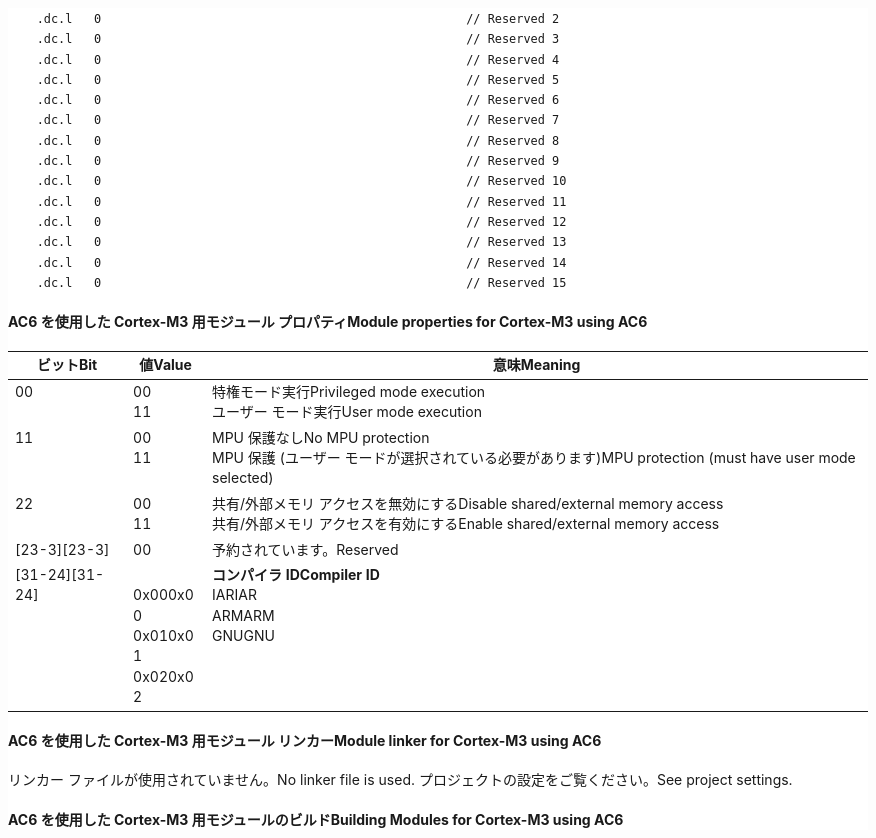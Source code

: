 ```armasm
    .dc.l   0                                                   // Reserved 2
    .dc.l   0                                                   // Reserved 3
    .dc.l   0                                                   // Reserved 4
    .dc.l   0                                                   // Reserved 5
    .dc.l   0                                                   // Reserved 6
    .dc.l   0                                                   // Reserved 7
    .dc.l   0                                                   // Reserved 8
    .dc.l   0                                                   // Reserved 9
    .dc.l   0                                                   // Reserved 10
    .dc.l   0                                                   // Reserved 11
    .dc.l   0                                                   // Reserved 12
    .dc.l   0                                                   // Reserved 13
    .dc.l   0                                                   // Reserved 14
    .dc.l   0                                                   // Reserved 15
```

#### <a name="module-properties-for-cortex-m3-using-ac6"></a><span data-ttu-id="793fc-250">AC6 を使用した Cortex-M3 用モジュール プロパティ</span><span class="sxs-lookup"><span data-stu-id="793fc-250">Module properties for Cortex-M3 using AC6</span></span>

| <span data-ttu-id="793fc-251">ビット</span><span class="sxs-lookup"><span data-stu-id="793fc-251">Bit</span></span> | <span data-ttu-id="793fc-252">値</span><span class="sxs-lookup"><span data-stu-id="793fc-252">Value</span></span> | <span data-ttu-id="793fc-253">意味</span><span class="sxs-lookup"><span data-stu-id="793fc-253">Meaning</span></span> |
|---|---|---|
| <span data-ttu-id="793fc-254">0</span><span class="sxs-lookup"><span data-stu-id="793fc-254">0</span></span> | <span data-ttu-id="793fc-255">0</span><span class="sxs-lookup"><span data-stu-id="793fc-255">0</span></span><br /><span data-ttu-id="793fc-256">1</span><span class="sxs-lookup"><span data-stu-id="793fc-256">1</span></span> | <span data-ttu-id="793fc-257">特権モード実行</span><span class="sxs-lookup"><span data-stu-id="793fc-257">Privileged mode execution</span></span><br /><span data-ttu-id="793fc-258">ユーザー モード実行</span><span class="sxs-lookup"><span data-stu-id="793fc-258">User mode execution</span></span> |
| <span data-ttu-id="793fc-259">1</span><span class="sxs-lookup"><span data-stu-id="793fc-259">1</span></span> | <span data-ttu-id="793fc-260">0</span><span class="sxs-lookup"><span data-stu-id="793fc-260">0</span></span><br /><span data-ttu-id="793fc-261">1</span><span class="sxs-lookup"><span data-stu-id="793fc-261">1</span></span> | <span data-ttu-id="793fc-262">MPU 保護なし</span><span class="sxs-lookup"><span data-stu-id="793fc-262">No MPU protection</span></span><br /><span data-ttu-id="793fc-263">MPU 保護 (ユーザー モードが選択されている必要があります)</span><span class="sxs-lookup"><span data-stu-id="793fc-263">MPU protection (must have user mode selected)</span></span> |
| <span data-ttu-id="793fc-264">2</span><span class="sxs-lookup"><span data-stu-id="793fc-264">2</span></span> | <span data-ttu-id="793fc-265">0</span><span class="sxs-lookup"><span data-stu-id="793fc-265">0</span></span><br /><span data-ttu-id="793fc-266">1</span><span class="sxs-lookup"><span data-stu-id="793fc-266">1</span></span> | <span data-ttu-id="793fc-267">共有/外部メモリ アクセスを無効にする</span><span class="sxs-lookup"><span data-stu-id="793fc-267">Disable shared/external memory access</span></span><br /><span data-ttu-id="793fc-268">共有/外部メモリ アクセスを有効にする</span><span class="sxs-lookup"><span data-stu-id="793fc-268">Enable shared/external memory access</span></span> |
| <span data-ttu-id="793fc-269">[23-3]</span><span class="sxs-lookup"><span data-stu-id="793fc-269">[23-3]</span></span> | <span data-ttu-id="793fc-270">0</span><span class="sxs-lookup"><span data-stu-id="793fc-270">0</span></span> | <span data-ttu-id="793fc-271">予約されています。</span><span class="sxs-lookup"><span data-stu-id="793fc-271">Reserved</span></span>
| <span data-ttu-id="793fc-272">[31-24]</span><span class="sxs-lookup"><span data-stu-id="793fc-272">[31-24]</span></span> | <br /><span data-ttu-id="793fc-273">0x00</span><span class="sxs-lookup"><span data-stu-id="793fc-273">0x00</span></span><br /><span data-ttu-id="793fc-274">0x01</span><span class="sxs-lookup"><span data-stu-id="793fc-274">0x01</span></span><br /><span data-ttu-id="793fc-275">0x02</span><span class="sxs-lookup"><span data-stu-id="793fc-275">0x02</span></span> | <span data-ttu-id="793fc-276">**コンパイラ ID**</span><span class="sxs-lookup"><span data-stu-id="793fc-276">**Compiler ID**</span></span><br /><span data-ttu-id="793fc-277">IAR</span><span class="sxs-lookup"><span data-stu-id="793fc-277">IAR</span></span><br /><span data-ttu-id="793fc-278">ARM</span><span class="sxs-lookup"><span data-stu-id="793fc-278">ARM</span></span><br /><span data-ttu-id="793fc-279">GNU</span><span class="sxs-lookup"><span data-stu-id="793fc-279">GNU</span></span> |

#### <a name="module-linker-for-cortex-m3-using-ac6"></a><span data-ttu-id="793fc-280">AC6 を使用した Cortex-M3 用モジュール リンカー</span><span class="sxs-lookup"><span data-stu-id="793fc-280">Module linker for Cortex-M3 using AC6</span></span>

<span data-ttu-id="793fc-281">リンカー ファイルが使用されていません。</span><span class="sxs-lookup"><span data-stu-id="793fc-281">No linker file is used.</span></span> <span data-ttu-id="793fc-282">プロジェクトの設定をご覧ください。</span><span class="sxs-lookup"><span data-stu-id="793fc-282">See project settings.</span></span>

#### <a name="building-modules-for-cortex-m3-using-ac6"></a><span data-ttu-id="793fc-283">AC6 を使用した Cortex-M3 用モジュールのビルド</span><span class="sxs-lookup"><span data-stu-id="793fc-283">Building Modules for Cortex-M3 using AC6</span></span>
